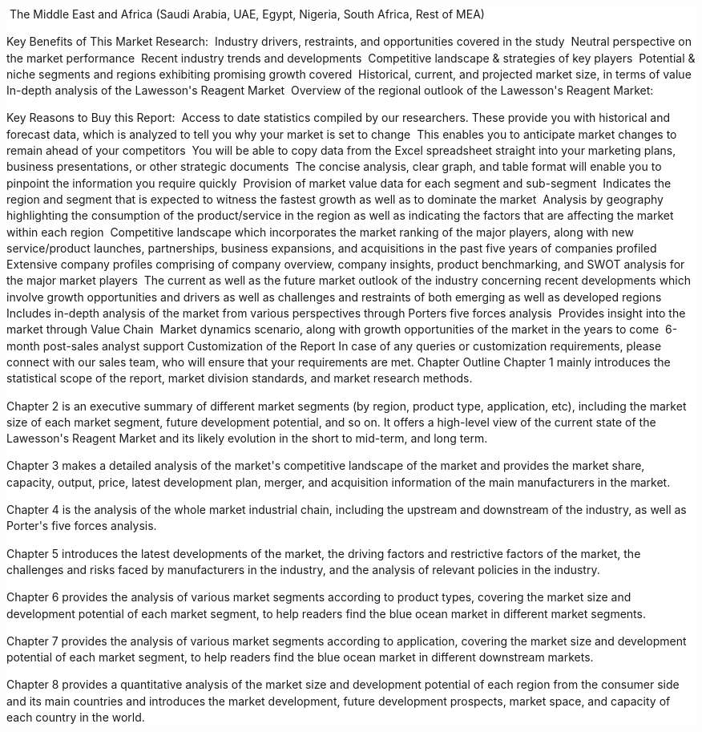  The Middle East and Africa (Saudi Arabia, UAE, Egypt, Nigeria, South Africa, Rest of MEA)</p><p>
Key Benefits of This Market Research:
 Industry drivers, restraints, and opportunities covered in the study
 Neutral perspective on the market performance
 Recent industry trends and developments
 Competitive landscape &amp; strategies of key players
 Potential &amp; niche segments and regions exhibiting promising growth covered
 Historical, current, and projected market size, in terms of value
 In-depth analysis of the Lawesson's Reagent Market
 Overview of the regional outlook of the Lawesson's Reagent Market:</p><p>
Key Reasons to Buy this Report:
 Access to date statistics compiled by our researchers. These provide you with historical and forecast data, which is analyzed to tell you why your market is set to change
 This enables you to anticipate market changes to remain ahead of your competitors
 You will be able to copy data from the Excel spreadsheet straight into your marketing plans, business presentations, or other strategic documents
 The concise analysis, clear graph, and table format will enable you to pinpoint the information you require quickly
 Provision of market value data for each segment and sub-segment
 Indicates the region and segment that is expected to witness the fastest growth as well as to dominate the market
 Analysis by geography highlighting the consumption of the product/service in the region as well as indicating the factors that are affecting the market within each region
 Competitive landscape which incorporates the market ranking of the major players, along with new service/product launches, partnerships, business expansions, and acquisitions in the past five years of companies profiled
 Extensive company profiles comprising of company overview, company insights, product benchmarking, and SWOT analysis for the major market players
 The current as well as the future market outlook of the industry concerning recent developments which involve growth opportunities and drivers as well as challenges and restraints of both emerging as well as developed regions
 Includes in-depth analysis of the market from various perspectives through Porters five forces analysis
 Provides insight into the market through Value Chain
 Market dynamics scenario, along with growth opportunities of the market in the years to come
 6-month post-sales analyst support
Customization of the Report
In case of any queries or customization requirements, please connect with our sales team, who will ensure that your requirements are met.
Chapter Outline
Chapter 1 mainly introduces the statistical scope of the report, market division standards, and market research methods.</p><p>
Chapter 2 is an executive summary of different market segments (by region, product type, application, etc), including the market size of each market segment, future development potential, and so on. It offers a high-level view of the current state of the Lawesson's Reagent Market and its likely evolution in the short to mid-term, and long term.</p><p>
Chapter 3 makes a detailed analysis of the market's competitive landscape of the market and provides the market share, capacity, output, price, latest development plan, merger, and acquisition information of the main manufacturers in the market.</p><p>
Chapter 4 is the analysis of the whole market industrial chain, including the upstream and downstream of the industry, as well as Porter's five forces analysis.</p><p>
Chapter 5 introduces the latest developments of the market, the driving factors and restrictive factors of the market, the challenges and risks faced by manufacturers in the industry, and the analysis of relevant policies in the industry.</p><p>
Chapter 6 provides the analysis of various market segments according to product types, covering the market size and development potential of each market segment, to help readers find the blue ocean market in different market segments.</p><p>
Chapter 7 provides the analysis of various market segments according to application, covering the market size and development potential of each market segment, to help readers find the blue ocean market in different downstream markets.</p><p>
Chapter 8 provides a quantitative analysis of the market size and development potential of each region from the consumer side and its main countries and introduces the market development, future development prospects, market space, and capacity of each country in the world.</p><p>